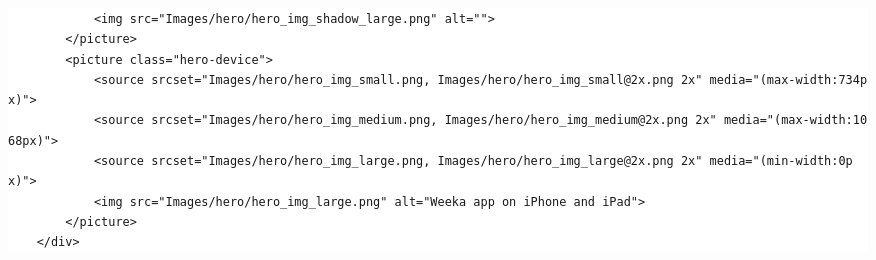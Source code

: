                 <img src="Images/hero/hero_img_shadow_large.png" alt="">
            </picture>
            <picture class="hero-device">
                <source srcset="Images/hero/hero_img_small.png, Images/hero/hero_img_small@2x.png 2x" media="(max-width:734px)">
                <source srcset="Images/hero/hero_img_medium.png, Images/hero/hero_img_medium@2x.png 2x" media="(max-width:1068px)">
                <source srcset="Images/hero/hero_img_large.png, Images/hero/hero_img_large@2x.png 2x" media="(min-width:0px)">
                <img src="Images/hero/hero_img_large.png" alt="Weeka app on iPhone and iPad">
            </picture>
        </div>